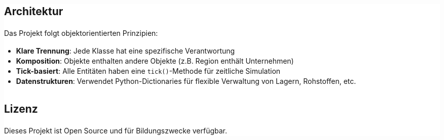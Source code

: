 ## Architektur

Das Projekt folgt objektorientierten Prinzipien:

- **Klare Trennung**: Jede Klasse hat eine spezifische Verantwortung
- **Komposition**: Objekte enthalten andere Objekte (z.B. Region enthält Unternehmen)
- **Tick-basiert**: Alle Entitäten haben eine `tick()`-Methode für zeitliche Simulation
- **Datenstrukturen**: Verwendet Python-Dictionaries für flexible Verwaltung von Lagern, Rohstoffen, etc.

## Lizenz

Dieses Projekt ist Open Source und für Bildungszwecke verfügbar.

